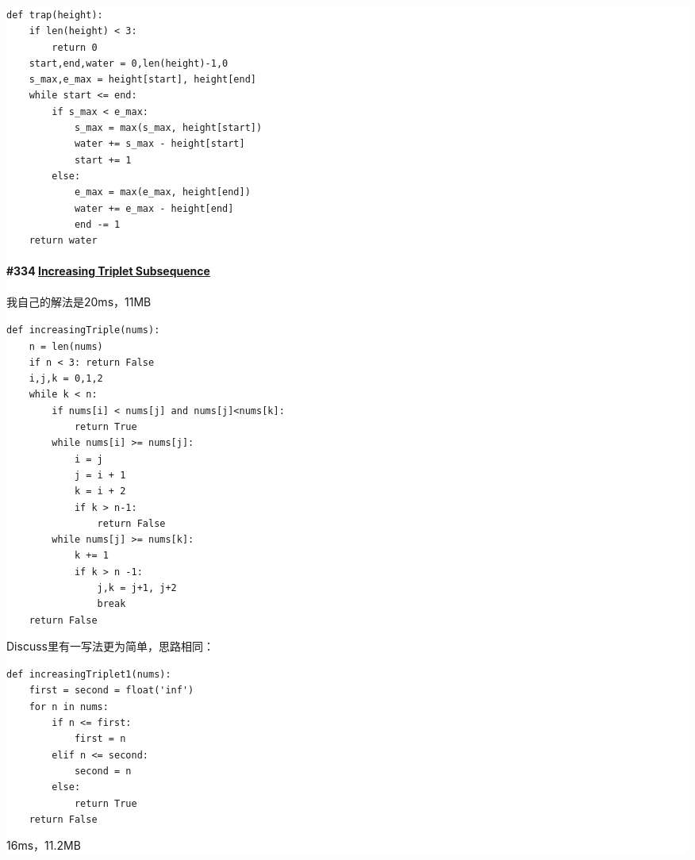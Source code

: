 ```
def trap(height):
    if len(height) < 3:
        return 0
    start,end,water = 0,len(height)-1,0
    s_max,e_max = height[start], height[end]
    while start <= end:
        if s_max < e_max:
            s_max = max(s_max, height[start])
            water += s_max - height[start]
            start += 1
        else:
            e_max = max(e_max, height[end])
            water += e_max - height[end]
            end -= 1
    return water
```
#### #334 [ Increasing Triplet Subsequence](https://leetcode.com/problems/increasing-triplet-subsequence/description/)
我自己的解法是20ms，11MB
```
def increasingTriple(nums):
    n = len(nums)
    if n < 3: return False
    i,j,k = 0,1,2
    while k < n:
        if nums[i] < nums[j] and nums[j]<nums[k]:
            return True
        while nums[i] >= nums[j]:
            i = j
            j = i + 1
            k = i + 2
            if k > n-1:
                return False
        while nums[j] >= nums[k]:
            k += 1
            if k > n -1:
                j,k = j+1, j+2
                break
    return False
```
Discuss里有一写法更为简单，思路相同：

```
def increasingTriplet1(nums):
    first = second = float('inf')
    for n in nums:
        if n <= first:
            first = n
        elif n <= second:
            second = n
        else:
            return True
    return False
```
16ms，11.2MB
